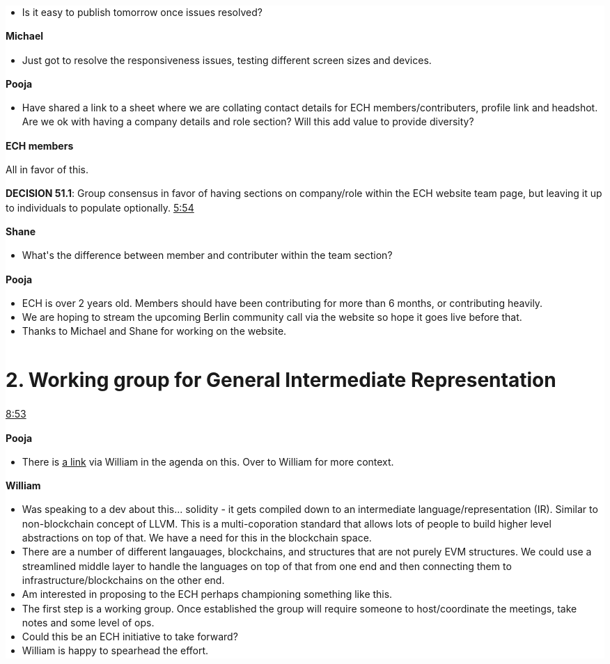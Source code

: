 * Is it easy to publish tomorrow once issues resolved?

**Michael**

* Just got to resolve the responsiveness issues, testing different screen sizes and devices.

**Pooja**

* Have shared a link to a sheet where we are collating contact details for ECH members/contributers, profile link and headshot. Are we ok with having a company details and role section? Will this add value to provide diversity?

**ECH members**

All in favor of this.

**DECISION 51.1**: Group consensus in favor of having sections on company/role within the ECH website team page, but leaving it up to individuals to populate optionally. [5:54](https://youtu.be/2u-jquk0hSQ?t=354)

**Shane**

* What's the difference between member and contributer within the team section?

**Pooja**

* ECH is over 2 years old. Members should have been contributing for more than 6 months, or contributing heavily.
* We are hoping to stream the upcoming Berlin community call via the website so hope it goes live before that.
* Thanks to Michael and Shane for working on the website.




# 2. Working group for General Intermediate Representation
[8:53](https://youtu.be/2u-jquk0hSQ?t=533) 

**Pooja**

* There is [a link](https://github.com/ethereum-cat-herders/PM/issues/167#issuecomment-813403431) via William in the agenda on this. Over to William for more context.

**William**

* Was speaking to a dev about this... solidity - it gets compiled down to an intermediate language/representation (IR). Similar to non-blockchain concept of LLVM. This is a multi-coporation standard that allows lots of people to build higher level abstractions on top of that. We have a need for this in the blockchain space.
* There are a number of different langauages, blockchains, and structures that are not purely EVM structures. We could use a streamlined middle layer to handle the languages on top of that from one end and then connecting them to infrastructure/blockchains on the other end.
* Am interested in proposing to the ECH perhaps championing something like this.
* The first step is a working group. Once established the group will require someone to host/coordinate the meetings, take notes and some level of ops.
* Could this be an ECH initiative to take forward? 
* William is happy to spearhead the effort.
